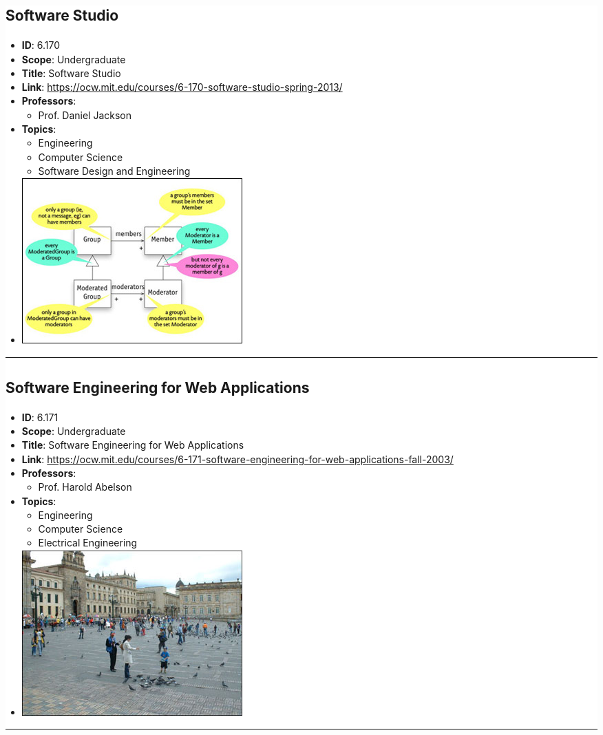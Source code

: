 
## Software Studio

- **ID**: 6.170
- **Scope**: Undergraduate
- **Title**: Software Studio
- **Link**: <https://ocw.mit.edu/courses/6-170-software-studio-spring-2013/>
- **Professors**: 
	- Prof. Daniel Jackson
- **Topics**: 
	- Engineering
	- Computer Science
	- Software Design and Engineering
- ![Software Studio](./save_files/080db013fccc2ad61ea6a87e4ddc2e95_6-170s13.jpg)

---

## Software Engineering for Web Applications

- **ID**: 6.171
- **Scope**: Undergraduate
- **Title**: Software Engineering for Web Applications
- **Link**: <https://ocw.mit.edu/courses/6-171-software-engineering-for-web-applications-fall-2003/>
- **Professors**: 
	- Prof. Harold Abelson
- **Topics**: 
	- Engineering
	- Computer Science
	- Electrical Engineering
- ![Software Engineering for Web Applications](./save_files/b086dd2a905e4674a28e94436d5ae02b_6-171f03.jpg)

---